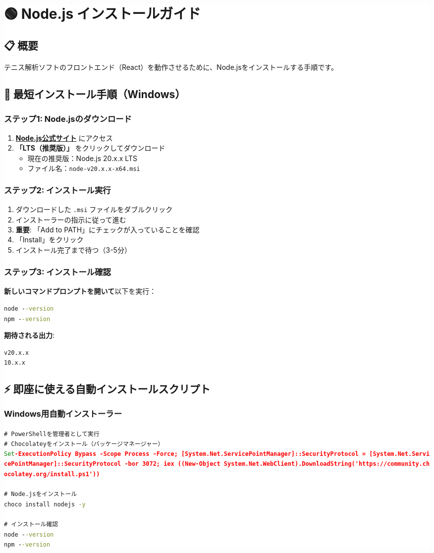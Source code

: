 # 🟢 Node.js インストールガイド

## 📋 概要

テニス解析ソフトのフロントエンド（React）を動作させるために、Node.jsをインストールする手順です。

## 🚀 最短インストール手順（Windows）

### ステップ1: Node.jsのダウンロード

1. **[Node.js公式サイト](https://nodejs.org/ja/)** にアクセス
2. **「LTS（推奨版）」** をクリックしてダウンロード
   - 現在の推奨版：Node.js 20.x.x LTS
   - ファイル名：`node-v20.x.x-x64.msi`

### ステップ2: インストール実行

1. ダウンロードした `.msi` ファイルをダブルクリック
2. インストーラーの指示に従って進む
3. **重要**: 「Add to PATH」にチェックが入っていることを確認
4. 「Install」をクリック
5. インストール完了まで待つ（3-5分）

### ステップ3: インストール確認

**新しいコマンドプロンプトを開いて**以下を実行：

```cmd
node --version
npm --version
```

**期待される出力**:
```
v20.x.x
10.x.x
```

## ⚡ 即座に使える自動インストールスクリプト

### Windows用自動インストーラー

```cmd
# PowerShellを管理者として実行
# Chocolateyをインストール（パッケージマネージャー）
Set-ExecutionPolicy Bypass -Scope Process -Force; [System.Net.ServicePointManager]::SecurityProtocol = [System.Net.ServicePointManager]::SecurityProtocol -bor 3072; iex ((New-Object System.Net.WebClient).DownloadString('https://community.chocolatey.org/install.ps1'))

# Node.jsをインストール
choco install nodejs -y

# インストール確認
node --version
npm --version
```
